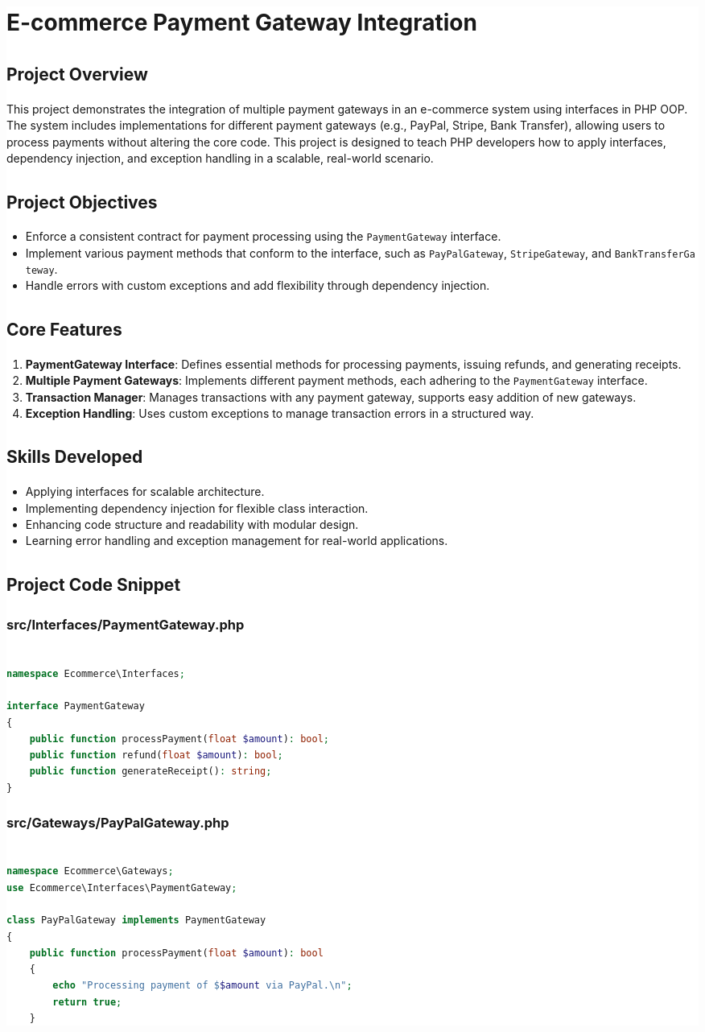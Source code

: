 # E-commerce Payment Gateway Integration

## Project Overview
This project demonstrates the integration of multiple payment gateways in an e-commerce system using interfaces in PHP OOP. The system includes implementations for different payment gateways (e.g., PayPal, Stripe, Bank Transfer), allowing users to process payments without altering the core code. This project is designed to teach PHP developers how to apply interfaces, dependency injection, and exception handling in a scalable, real-world scenario.

## Project Objectives
- Enforce a consistent contract for payment processing using the `PaymentGateway` interface.
- Implement various payment methods that conform to the interface, such as `PayPalGateway`, `StripeGateway`, and `BankTransferGateway`.
- Handle errors with custom exceptions and add flexibility through dependency injection.

## Core Features
1. **PaymentGateway Interface**: Defines essential methods for processing payments, issuing refunds, and generating receipts.
2. **Multiple Payment Gateways**: Implements different payment methods, each adhering to the `PaymentGateway` interface.
3. **Transaction Manager**: Manages transactions with any payment gateway, supports easy addition of new gateways.
4. **Exception Handling**: Uses custom exceptions to manage transaction errors in a structured way.

## Skills Developed
- Applying interfaces for scalable architecture.
- Implementing dependency injection for flexible class interaction.
- Enhancing code structure and readability with modular design.
- Learning error handling and exception management for real-world applications.

## Project Code Snippet

###  src/Interfaces/PaymentGateway.php
```php

namespace Ecommerce\Interfaces;

interface PaymentGateway
{
    public function processPayment(float $amount): bool;
    public function refund(float $amount): bool;
    public function generateReceipt(): string;
}
```
### src/Gateways/PayPalGateway.php
```php

namespace Ecommerce\Gateways;
use Ecommerce\Interfaces\PaymentGateway;

class PayPalGateway implements PaymentGateway
{
    public function processPayment(float $amount): bool
    {
        echo "Processing payment of $$amount via PayPal.\n";
        return true;
    }

```